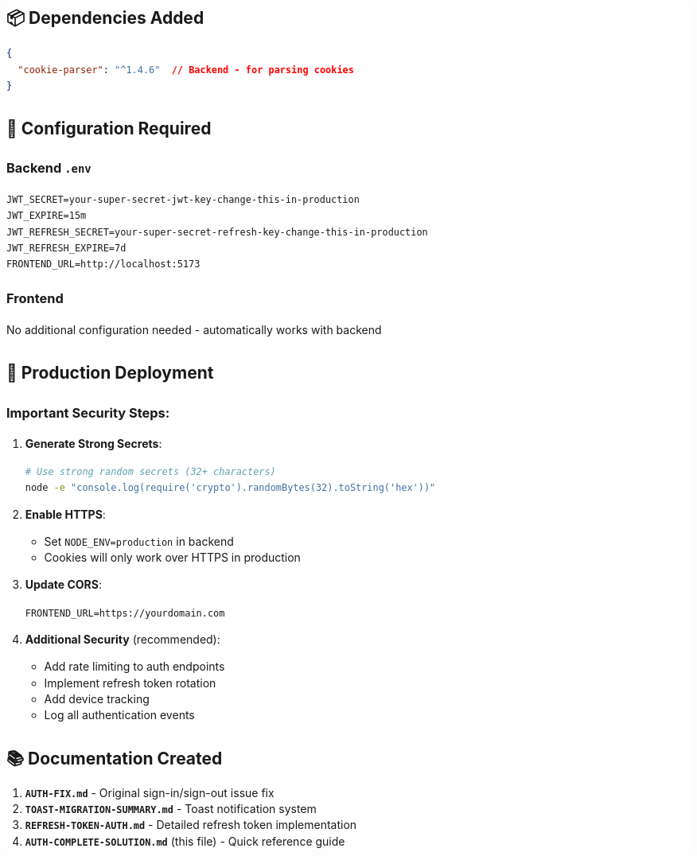 ## 📦 Dependencies Added

```json
{
  "cookie-parser": "^1.4.6"  // Backend - for parsing cookies
}
```

## 🔧 Configuration Required

### Backend `.env`
```env
JWT_SECRET=your-super-secret-jwt-key-change-this-in-production
JWT_EXPIRE=15m
JWT_REFRESH_SECRET=your-super-secret-refresh-key-change-this-in-production
JWT_REFRESH_EXPIRE=7d
FRONTEND_URL=http://localhost:5173
```

### Frontend
No additional configuration needed - automatically works with backend

## 🚀 Production Deployment

### Important Security Steps:

1. **Generate Strong Secrets**:
   ```bash
   # Use strong random secrets (32+ characters)
   node -e "console.log(require('crypto').randomBytes(32).toString('hex'))"
   ```

2. **Enable HTTPS**:
   - Set `NODE_ENV=production` in backend
   - Cookies will only work over HTTPS in production

3. **Update CORS**:
   ```env
   FRONTEND_URL=https://yourdomain.com
   ```

4. **Additional Security** (recommended):
   - Add rate limiting to auth endpoints
   - Implement refresh token rotation
   - Add device tracking
   - Log all authentication events

## 📚 Documentation Created

1. **`AUTH-FIX.md`** - Original sign-in/sign-out issue fix
2. **`TOAST-MIGRATION-SUMMARY.md`** - Toast notification system
3. **`REFRESH-TOKEN-AUTH.md`** - Detailed refresh token implementation
4. **`AUTH-COMPLETE-SOLUTION.md`** (this file) - Quick reference guide
